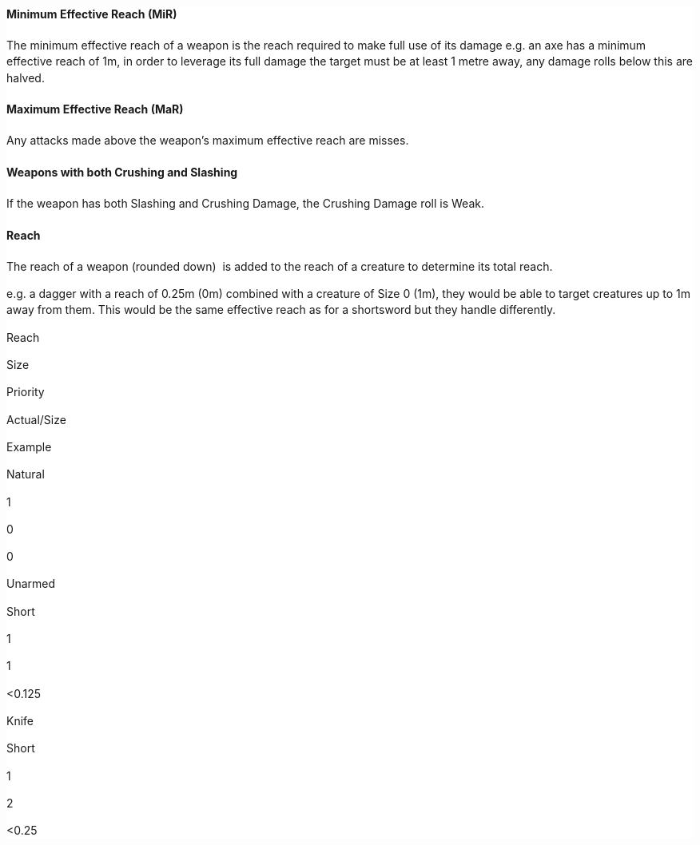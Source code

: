 #### Minimum Effective Reach (MiR)

The minimum effective reach of a weapon is the reach required to make full use of its damage e.g. an axe has a minimum effective reach of 1m, in order to leverage its full damage the target must be at least 1 metre away, any damage rolls below this are halved.

#### Maximum Effective Reach (MaR)

Any attacks made above the weapon’s maximum effective reach are misses.

#### Weapons with both Crushing and Slashing

If the weapon has both Slashing and Crushing Damage, the Crushing Damage roll is Weak.

#### Reach

The reach of a weapon (rounded down)  is added to the reach of a creature to determine its total reach.

e.g. a dagger with a reach of 0.25m (0m) combined with a creature of Size 0 (1m), they would be able to target creatures up to 1m away from them. This would be the same effective reach as for a shortsword but they handle differently.

  

Reach

Size

Priority

Actual/Size

Example

Natural

1

0

0

Unarmed 

Short

1

1

<0.125

Knife

Short

1

2

<0.25
